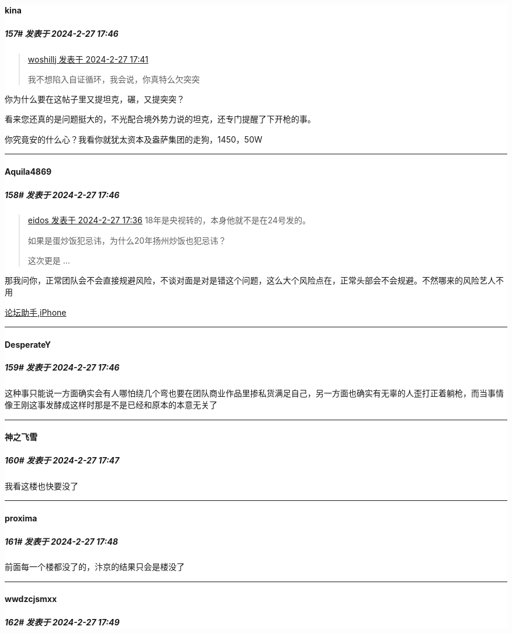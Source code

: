 ####  kina  
##### 157#       发表于 2024-2-27 17:46

<blockquote><a href="httphttps://bbs.saraba1st.com/2b/forum.php?mod=redirect&amp;goto=findpost&amp;pid=64083993&amp;ptid=2173332" target="_blank">woshillj 发表于 2024-2-27 17:41</a>

我不想陷入自证循环，我会说，你真特么欠突突</blockquote>
你为什么要在这帖子里又提坦克，碾，又提突突？

看来您还真的是问题挺大的，不光配合境外势力说的坦克，还专门提醒了下开枪的事。

你究竟安的什么心？我看你就犹太资本及盎萨集团的走狗，1450，50W

*****

####  Aquila4869  
##### 158#       发表于 2024-2-27 17:46

<blockquote><a href="httphttps://bbs.saraba1st.com/2b/forum.php?mod=redirect&amp;goto=findpost&amp;pid=64083945&amp;ptid=2173332" target="_blank">eidos 发表于 2024-2-27 17:36</a>
18年是央视转的，本身他就不是在24号发的。

如果是蛋炒饭犯忌讳，为什么20年扬州炒饭也犯忌讳？

这次更是 ...</blockquote>
那我问你，正常团队会不会直接规避风险，不谈对面是对是错这个问题，这么大个风险点在，正常头部会不会规避。不然哪来的风险艺人不用

[论坛助手,iPhone](https://bbs.saraba1st.com/2b/forum.php?mod=viewthread&amp;tid=2029836)

*****

####  DesperateY  
##### 159#       发表于 2024-2-27 17:46

这种事只能说一方面确实会有人哪怕绕几个弯也要在团队商业作品里掺私货满足自己，另一方面也确实有无辜的人歪打正着躺枪，而当事情像王刚这事发酵成这样时那是不是已经和原本的本意无关了

*****

####  神之飞雪  
##### 160#       发表于 2024-2-27 17:47

我看这楼也快要没了


*****

####  proxima  
##### 161#       发表于 2024-2-27 17:48

前面每一个楼都没了的，汴京的结果只会是楼没了

*****

####  wwdzcjsmxx  
##### 162#       发表于 2024-2-27 17:49
